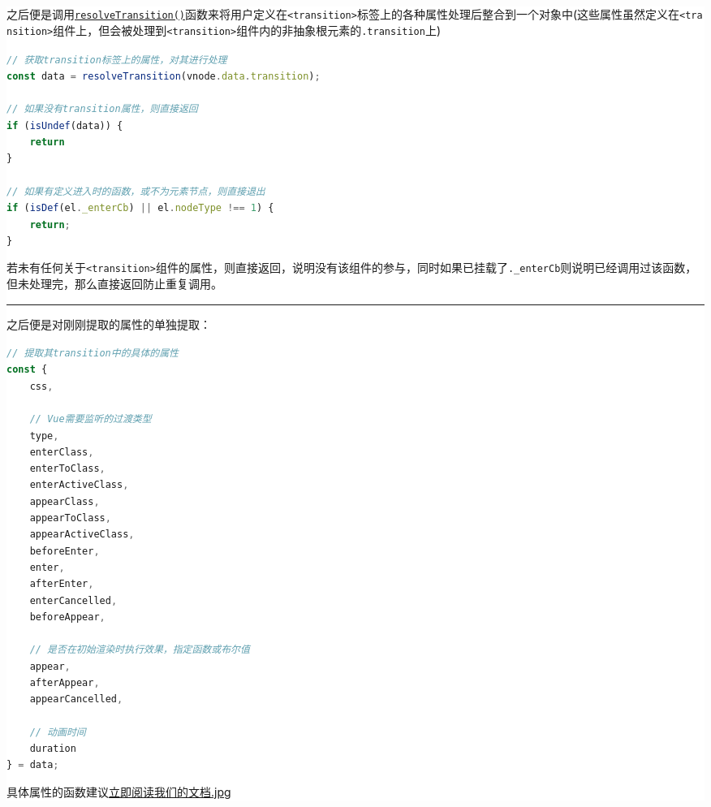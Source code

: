 之后便是调用[`resolveTransition()`](../工具方法/README.md#resolvetransition%e5%a4%84%e7%90%86%e6%8a%bd%e8%b1%a1%e7%bb%84%e4%bb%b6%e4%b8%ad%e7%9a%84%e5%b1%9e%e6%80%a7)函数来将用户定义在`<transition>`标签上的各种属性处理后整合到一个对象中(这些属性虽然定义在`<transition>`组件上，但会被处理到`<transition>`组件内的非抽象根元素的`.transition`上)

```js
// 获取transition标签上的属性，对其进行处理
const data = resolveTransition(vnode.data.transition);

// 如果没有transition属性，则直接返回
if (isUndef(data)) {
    return
}

// 如果有定义进入时的函数，或不为元素节点，则直接退出
if (isDef(el._enterCb) || el.nodeType !== 1) {
    return;
}
```

若未有任何关于`<transition>`组件的属性，则直接返回，说明没有该组件的参与，同时如果已挂载了`._enterCb`则说明已经调用过该函数，但未处理完，那么直接返回防止重复调用。
____
之后便是对刚刚提取的属性的单独提取：

```js
// 提取其transition中的具体的属性
const {
    css,

    // Vue需要监听的过渡类型
    type,
    enterClass,
    enterToClass,
    enterActiveClass,
    appearClass,
    appearToClass,
    appearActiveClass,
    beforeEnter,
    enter,
    afterEnter,
    enterCancelled,
    beforeAppear,

    // 是否在初始渲染时执行效果，指定函数或布尔值
    appear,
    afterAppear,
    appearCancelled,

    // 动画时间
    duration
} = data;
```

具体属性的函数建议[立即阅读我们的文档.jpg](https://cn.vuejs.org/v2/api/#transition)
